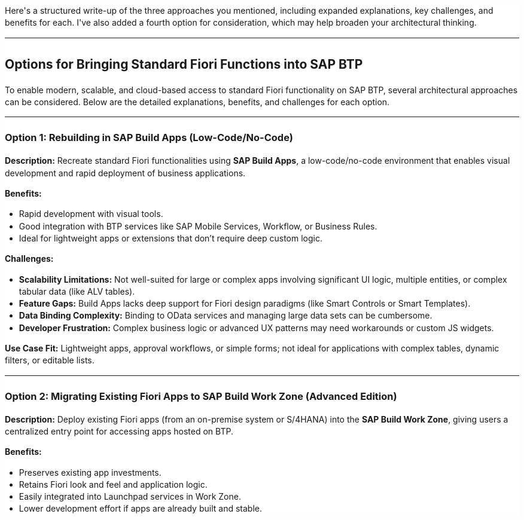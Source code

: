 Here's a structured write-up of the three approaches you mentioned, including expanded explanations, key challenges, and benefits for each. I've also added a fourth option for consideration, which may help broaden your architectural thinking.

---

## **Options for Bringing Standard Fiori Functions into SAP BTP**

To enable modern, scalable, and cloud-based access to standard Fiori functionality on SAP BTP, several architectural approaches can be considered. Below are the detailed explanations, benefits, and challenges for each option.

---

### **Option 1: Rebuilding in SAP Build Apps (Low-Code/No-Code)**

**Description:**
Recreate standard Fiori functionalities using **SAP Build Apps**, a low-code/no-code environment that enables visual development and rapid deployment of business applications.

**Benefits:**

* Rapid development with visual tools.
* Good integration with BTP services like SAP Mobile Services, Workflow, or Business Rules.
* Ideal for lightweight apps or extensions that don’t require deep custom logic.

**Challenges:**

* **Scalability Limitations:** Not well-suited for large or complex apps involving significant UI logic, multiple entities, or complex tabular data (like ALV tables).
* **Feature Gaps:** Build Apps lacks deep support for Fiori design paradigms (like Smart Controls or Smart Templates).
* **Data Binding Complexity:** Binding to OData services and managing large data sets can be cumbersome.
* **Developer Frustration:** Complex business logic or advanced UX patterns may need workarounds or custom JS widgets.

**Use Case Fit:**
Lightweight apps, approval workflows, or simple forms; not ideal for applications with complex tables, dynamic filters, or editable lists.

---

### **Option 2: Migrating Existing Fiori Apps to SAP Build Work Zone (Advanced Edition)**

**Description:**
Deploy existing Fiori apps (from an on-premise system or S/4HANA) into the **SAP Build Work Zone**, giving users a centralized entry point for accessing apps hosted on BTP.

**Benefits:**

* Preserves existing app investments.
* Retains Fiori look and feel and application logic.
* Easily integrated into Launchpad services in Work Zone.
* Lower development effort if apps are already built and stable.

